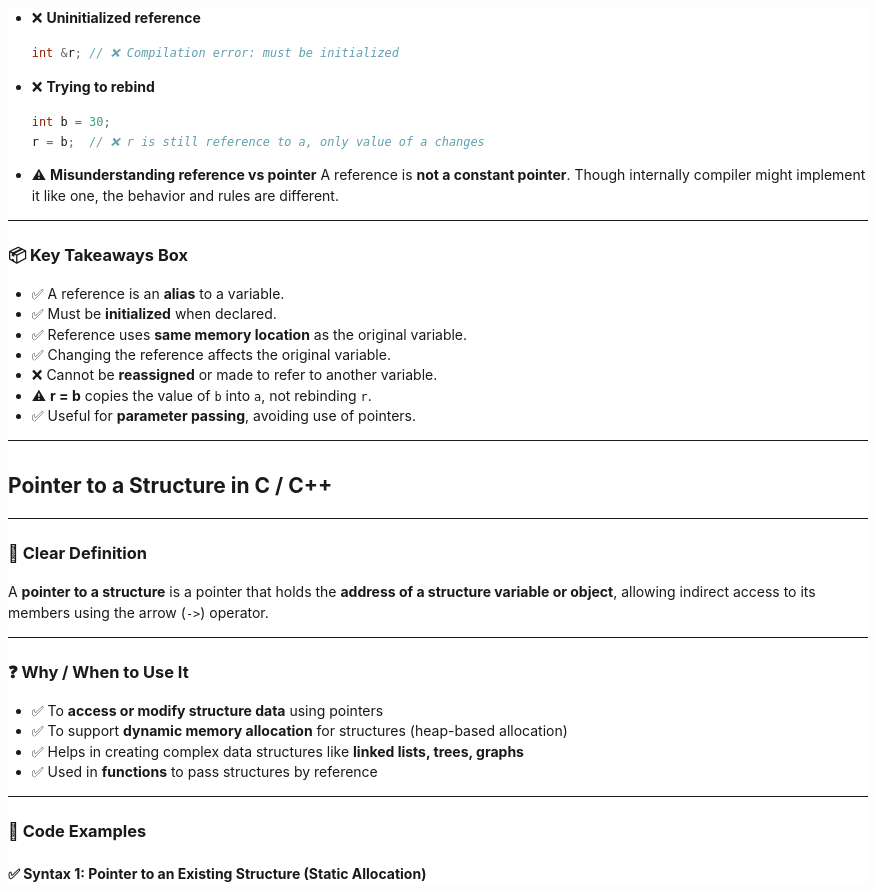 * ❌ **Uninitialized reference**

  ```cpp
  int &r; // ❌ Compilation error: must be initialized
  ```

* ❌ **Trying to rebind**

  ```cpp
  int b = 30;
  r = b;  // ❌ r is still reference to a, only value of a changes
  ```

* ⚠️ **Misunderstanding reference vs pointer**
  A reference is **not a constant pointer**. Though internally compiler might implement it like one, the behavior and rules are different.

---

### 📦 **Key Takeaways Box**

* ✅ A reference is an **alias** to a variable.
* ✅ Must be **initialized** when declared.
* ✅ Reference uses **same memory location** as the original variable.
* ✅ Changing the reference affects the original variable.
* ❌ Cannot be **reassigned** or made to refer to another variable.
* ⚠️ **r = b** copies the value of `b` into `a`, not rebinding `r`.
* ✅ Useful for **parameter passing**, avoiding use of pointers.

---



## Pointer to a Structure in C / C++

---

### 🧠 **Clear Definition**

A **pointer to a structure** is a pointer that holds the **address of a structure variable or object**, allowing indirect access to its members using the arrow (`->`) operator.

---

### ❓ **Why / When to Use It**

* ✅ To **access or modify structure data** using pointers
* ✅ To support **dynamic memory allocation** for structures (heap-based allocation)
* ✅ Helps in creating complex data structures like **linked lists, trees, graphs**
* ✅ Used in **functions** to pass structures by reference

---

### 🧾 **Code Examples**

#### ✅ **Syntax 1: Pointer to an Existing Structure (Static Allocation)**
